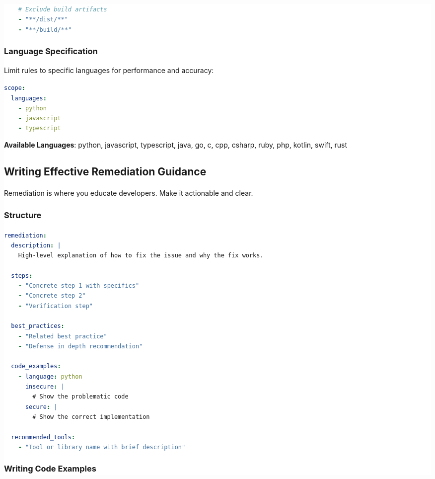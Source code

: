 ```yaml
    # Exclude build artifacts
    - "**/dist/**"
    - "**/build/**"
```

### Language Specification

Limit rules to specific languages for performance and accuracy:

```yaml
scope:
  languages:
    - python
    - javascript
    - typescript
```

**Available Languages**: python, javascript, typescript, java, go, c, cpp, csharp, ruby, php, kotlin, swift, rust

## Writing Effective Remediation Guidance

Remediation is where you educate developers. Make it actionable and clear.

### Structure

```yaml
remediation:
  description: |
    High-level explanation of how to fix the issue and why the fix works.

  steps:
    - "Concrete step 1 with specifics"
    - "Concrete step 2"
    - "Verification step"

  best_practices:
    - "Related best practice"
    - "Defense in depth recommendation"

  code_examples:
    - language: python
      insecure: |
        # Show the problematic code
      secure: |
        # Show the correct implementation

  recommended_tools:
    - "Tool or library name with brief description"
```

### Writing Code Examples
